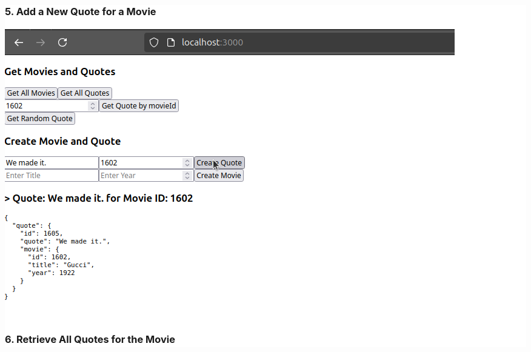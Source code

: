 ### 5. Add a New Quote for a Movie

![Add New Quote](data/web5.png)

### 6. Retrieve All Quotes for the Movie
